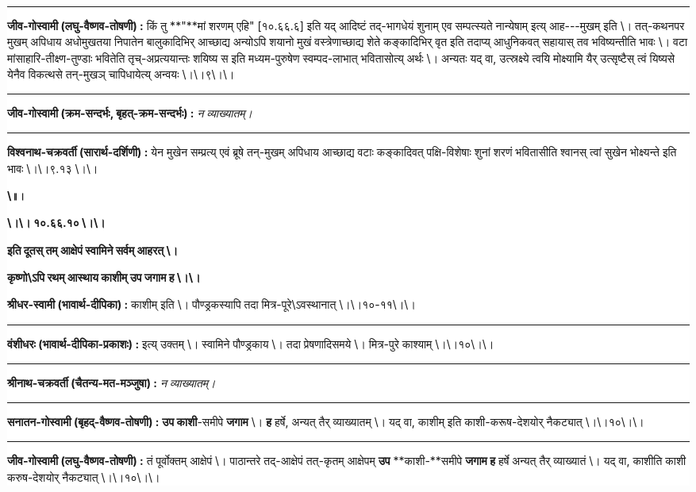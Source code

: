 ---------------------------------------------------------------------------------------------------------------------

**जीव-गोस्वामी (लघु-वैष्णव-तोषणी) :** किं तु **\"**मां शरणम्
एहि\" \[१०.६६.६\] इति यद् आदिष्टं तद्-भागधेयं शुनाम् एव सम्पत्स्यते
नान्येषाम् इत्य् आह---मुखम् इति \। तत्-कथनपर मुखम् अपिधाय
अधोमुखतया निपातेन बालुकादिभिर् आच्छाद्य अन्योऽपि शयानो मुखं
वस्त्रेणाच्छाद्य शेते कङ्कादिभिर् वृत इति तदाप्य् आधुनिकवत् सहायास्
तव भविष्यन्तीति भावः \। वटा मांसाहारि-तीक्ष्ण-तुण्डाः भवितेति
तृच्-अप्रत्ययान्तः शयिष्य स इति मध्यम-पुरुषेण स्वम्पद-लाभात्
भवितासोत्य् अर्थः \। अन्यतः यद् वा, उत्स्रक्ष्ये त्वयि मोक्ष्यामि यैर्
उत्सृष्टैस् त्वं यिष्यसे येनैव विकत्थसे तन्-मुखञ् चापिधायेत्य् अन्वयः
\।\।९\।\।

------------------------------------------------------------------------------------------------------------

**जीव-गोस्वामी (क्रम-सन्दर्भः, बृहत्-क्रम-सन्दर्भः) :** *न
व्याख्यातम्।*

---------------------------------------------------------------------------------------------------------------------

**विश्वनाथ-चक्रवर्ती (सारार्थ-दर्शिणी) :** येन मुखेन सम्प्रत्य्
एवं ब्रूषे तन्-मुखम् अपिधाय आच्छाद्य वटाः कङ्कादिवत् पक्षि-विशेषाः
शुनां शरणं भवितासीति श्वानस् त्वां सुखेन भोक्ष्यन्ते इति भावः
\।\।९.१३ \।\।

**\॥।**

**\।\। १०.६६.१० \।\।**

**इति दूतस् तम् आक्षेपं स्वामिने सर्वम् आहरत् \।**

**कृष्णो\ऽपि रथम् आस्थाय काशीम् उप जगाम ह \।\।**

**श्रीधर-स्वामी (भावार्थ-दीपिका) :** काशीम् इति \। पौण्ड्रकस्यापि तदा
मित्र-पूरे\ऽवस्थानात् \।\।१०-११\।\।

---------------------------------------------------------------------------------------------------------------------

**वंशीधरः (भावार्थ-दीपिका-प्रकाशः) :** इत्य् उक्तम् \। स्वामिने
पौण्ड्रकाय \। तदा प्रेषणादिसमये \। मित्र-पुरे काश्याम् \।\।१०\।\।

------------------------------------------------------------------------------------------------------------

**श्रीनाथ-चक्रवर्ती (चैतन्य-मत-मञ्जुषा) :** *न व्याख्यातम्।*

---------------------------------------------------------------------------------------------------------------------

**सनातन-गोस्वामी (बृहद्-वैष्णव-तोषणी) :** **उप काशी**-समीपे
**जगाम** \। **ह** हर्षे, अन्यत् तैर् व्याख्यातम् \। यद् वा, काशीम् इति
काशी-करूष-देशयोर् नैकट्यात् \।\।१०\।\।

---------------------------------------------------------------------------------------------------------------------

**जीव-गोस्वामी (लघु-वैष्णव-तोषणी) :** तं पूर्वोक्तम् आक्षेपं \।
पाठान्तरे तद्-आक्षेपं तत्-कृतम् आक्षेपम् **उप** **काशी-**समीपे
**जगाम ह** हर्षे अन्यत् तैर् व्याख्यातं \। यद् वा, काशीति काशी
करुष-देशयोर् नैकट्यात् \।\।१०\।\।
